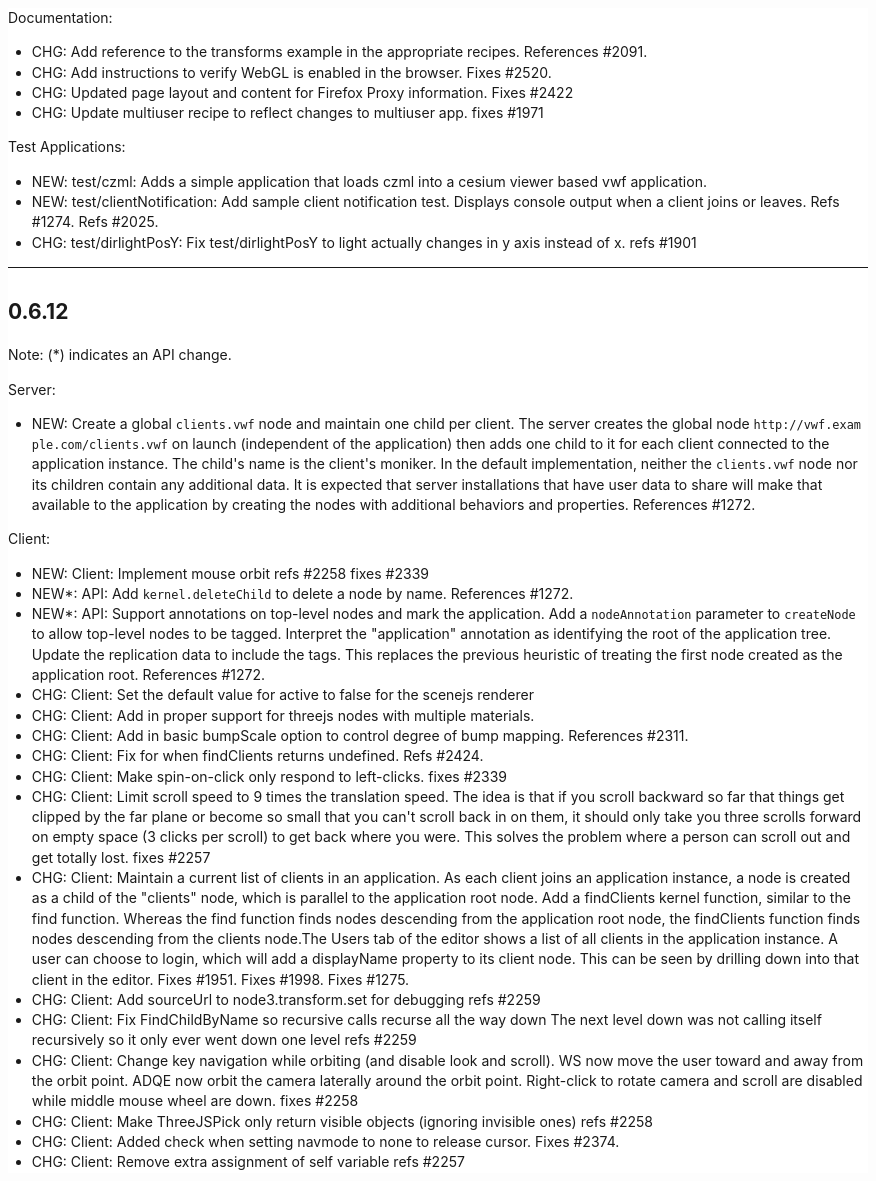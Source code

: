 Documentation:
- CHG: Add reference to the transforms example in the appropriate recipes. References #2091.
- CHG: Add instructions to verify WebGL is enabled in the browser. Fixes #2520.
- CHG: Updated page layout and content for Firefox Proxy information. Fixes #2422
- CHG: Update multiuser recipe to reflect changes to multiuser app. fixes #1971

Test Applications:
- NEW: test/czml: Adds a simple application that loads czml into a cesium viewer based vwf application.
- NEW: test/clientNotification: Add sample client notification test. Displays console output when a client joins or leaves. Refs #1274. Refs #2025.
- CHG: test/dirlightPosY: Fix test/dirlightPosY to light actually changes in y axis instead of x. refs #1901

----------------------------------
0.6.12
----------------------------------------------------------------------------------------------------
Note: (*) indicates an API change.

Server: 

- NEW: Create a global `clients.vwf` node and maintain one child per client. The server creates the global node `http://vwf.example.com/clients.vwf` on launch (independent of the application) then adds one child to it for each client connected to the application instance. The child's name is the client's moniker. In the default implementation, neither the `clients.vwf` node nor its children contain any additional data. It is expected that server installations that have user data to share will make that available to the application by creating the nodes with additional behaviors and properties. References #1272.

Client:

- NEW: Client: Implement mouse orbit refs #2258 fixes #2339
- NEW*: API: Add `kernel.deleteChild` to delete a node by name. References #1272.
- NEW*: API: Support annotations on top-level nodes and mark the application. Add a `nodeAnnotation` parameter to `createNode` to allow top-level nodes to be tagged. Interpret the "application" annotation as identifying the root of the application tree. Update the replication data to include the tags. This replaces the previous heuristic of treating the first node created as the application root. References #1272.
- CHG: Client: Set the default value for active to false for the scenejs renderer
- CHG: Client: Add in proper support for threejs nodes with multiple materials.
- CHG: Client: Add in basic bumpScale option to control degree of bump mapping. References #2311.
- CHG: Client: Fix for when findClients returns undefined. Refs #2424.
- CHG: Client: Make spin-on-click only respond to left-clicks. fixes #2339
- CHG: Client: Limit scroll speed to 9 times the translation speed. The idea is that if you scroll backward so far that things get clipped by the far plane or become so small that you can't scroll back in on them, it should only take you three scrolls forward on empty space (3 clicks per scroll) to get back where you were.  This solves the problem where a person can scroll out and get totally lost. fixes #2257
- CHG: Client: Maintain a current list of clients in an application. As each client joins an application instance, a node is created as a child of the "clients" node, which is parallel to the application root node. Add a findClients kernel function, similar to the find function. Whereas the find function finds nodes descending from the application root node, the findClients function finds nodes descending from the clients node.The Users tab of the editor shows a list of all clients in the application instance. A user can choose to login, which will add a displayName property to its client node. This can be seen by drilling down into that client in the editor. Fixes #1951. Fixes #1998. Fixes #1275.
- CHG: Client: Add sourceUrl to node3.transform.set for debugging refs #2259
- CHG: Client: Fix FindChildByName so recursive calls recurse all the way down The next level down was not calling itself recursively so it only ever went down one level refs #2259
- CHG: Client: Change key navigation while orbiting (and disable look and scroll). WS now move the user toward and away from the orbit point. ADQE now orbit the camera laterally around the orbit point. Right-click to rotate camera and scroll are disabled while middle mouse wheel are down. fixes #2258
- CHG: Client: Make ThreeJSPick only return visible objects (ignoring invisible ones) refs #2258
- CHG: Client: Added check when setting navmode to none to release cursor. Fixes #2374.
- CHG: Client: Remove extra assignment of self variable refs #2257
